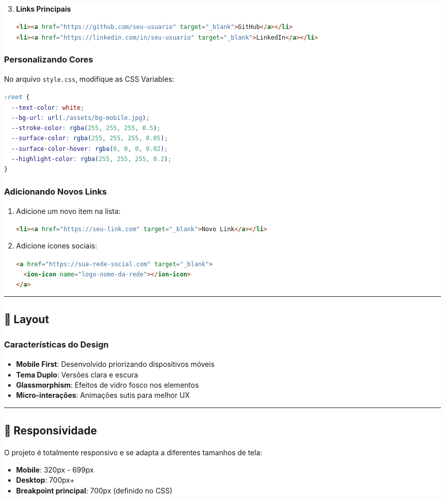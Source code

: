3. **Links Principais**
   ```html
   <li><a href="https://github.com/seu-usuario" target="_blank">GitHub</a></li>
   <li><a href="https://linkedin.com/in/seu-usuario" target="_blank">LinkedIn</a></li>
   ```

### Personalizando Cores

No arquivo `style.css`, modifique as CSS Variables:

```css
:root {
  --text-color: white;
  --bg-url: url(./assets/bg-mobile.jpg);
  --stroke-color: rgba(255, 255, 255, 0.5);
  --surface-color: rgba(255, 255, 255, 0.05);
  --surface-color-hover: rgba(0, 0, 0, 0.02);
  --highlight-color: rgba(255, 255, 255, 0.2);
}
```

### Adicionando Novos Links

1. Adicione um novo item na lista:
   ```html
   <li><a href="https://seu-link.com" target="_blank">Novo Link</a></li>
   ```

2. Adicione ícones sociais:
   ```html
   <a href="https://sua-rede-social.com" target="_blank">
     <ion-icon name="logo-nome-da-rede"></ion-icon>
   </a>
   ```

---

## 🔖 Layout

### Características do Design
- **Mobile First**: Desenvolvido priorizando dispositivos móveis
- **Tema Duplo**: Versões clara e escura
- **Glassmorphism**: Efeitos de vidro fosco nos elementos
- **Micro-interações**: Animações sutis para melhor UX

---

## 📱 Responsividade

O projeto é totalmente responsivo e se adapta a diferentes tamanhos de tela:

- **Mobile**: 320px - 699px
- **Desktop**: 700px+
- **Breakpoint principal**: 700px (definido no CSS)
